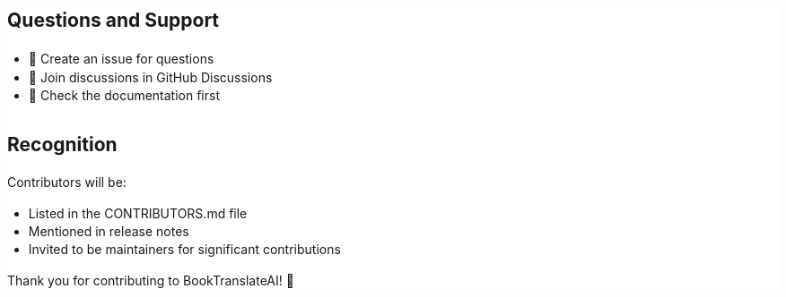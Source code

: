 ## Questions and Support

- 📧 Create an issue for questions
- 💬 Join discussions in GitHub Discussions
- 📖 Check the documentation first

## Recognition

Contributors will be:
- Listed in the CONTRIBUTORS.md file
- Mentioned in release notes
- Invited to be maintainers for significant contributions

Thank you for contributing to BookTranslateAI! 🚀
